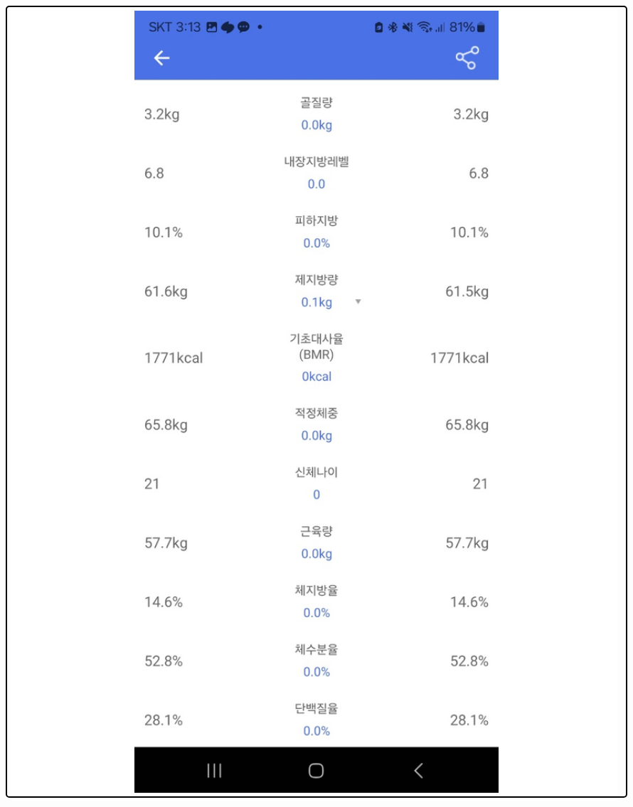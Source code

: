   <img src="/images/1206인바디2.jpg" alt="운동" style="border: 2px solid #000; border-radius: 5px; padding: 5px; width: 100%; height: auto;">
</div>
